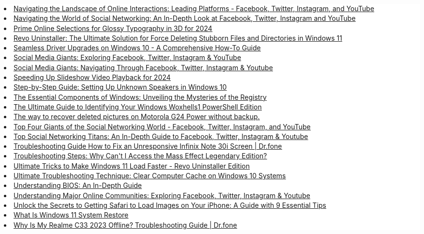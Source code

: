 <li><a href="https://win-forum.techidaily.com/navigating-the-landscape-of-online-interactions-leading-platforms-facebook-twitter-instagram-and-youtube/"><u>Navigating the Landscape of Online Interactions: Leading Platforms - Facebook, Twitter, Instagram, and YouTube</u></a></li>
<li><a href="https://win-forum.techidaily.com/navigating-the-world-of-social-networking-an-in-depth-look-at-facebook-twitter-instagram-and-youtube/"><u>Navigating the World of Social Networking: An In-Depth Look at Facebook, Twitter, Instagram and YouTube</u></a></li>
<li><a href="https://extra-support.techidaily.com/prime-online-selections-for-glossy-typography-in-3d-for-2024/"><u>Prime Online Selections for Glossy Typography in 3D for 2024</u></a></li>
<li><a href="https://win-forum.techidaily.com/revo-uninstaller-the-ultimate-solution-for-force-deleting-stubborn-files-and-directories-in-windows-11/"><u>Revo Uninstaller: The Ultimate Solution for Force Deleting Stubborn Files and Directories in Windows 11</u></a></li>
<li><a href="https://win-forum.techidaily.com/seamless-driver-upgrades-on-windows-10-a-comprehensive-how-to-guide/"><u>Seamless Driver Upgrades on Windows 10 - A Comprehensive How-To Guide</u></a></li>
<li><a href="https://win-forum.techidaily.com/social-media-giants-exploring-facebook-twitter-instagram-and-youtube/"><u>Social Media Giants: Exploring Facebook, Twitter, Instagram & YouTube</u></a></li>
<li><a href="https://win-forum.techidaily.com/social-media-giants-navigating-through-facebook-twitter-instagram-and-youtube/"><u>Social Media Giants: Navigating Through Facebook, Twitter, Instagram & Youtube</u></a></li>
<li><a href="https://extra-guidance.techidaily.com/speeding-up-slideshow-video-playback-for-2024/"><u>Speeding Up Slideshow Video Playback for 2024</u></a></li>
<li><a href="https://sound-issues.techidaily.com/step-by-step-guide-setting-up-unknown-speakers-in-windows-10/"><u>Step-by-Step Guide: Setting Up Unknown Speakers in Windows 10</u></a></li>
<li><a href="https://win-forum.techidaily.com/the-essential-components-of-windows-unveiling-the-mysteries-of-the-registry/"><u>The Essential Components of Windows: Unveiling the Mysteries of the Registry</u></a></li>
<li><a href="https://win-forum.techidaily.com/the-ultimate-guide-to-identifying-your-windows-woxhells1-powershell-edition/"><u>The Ultimate Guide to Identifying Your Windows Woxhells1 PowerShell Edition</u></a></li>
<li><a href="https://techidaily.com/the-way-to-recover-deleted-pictures-on-motorola-g24-power-without-backup-by-fonelab-android-recover-pictures/"><u>The way to recover deleted pictures on Motorola G24 Power without backup.</u></a></li>
<li><a href="https://win-forum.techidaily.com/top-four-giants-of-the-social-networking-world-facebook-twitter-instagram-and-youtube/"><u>Top Four Giants of the Social Networking World - Facebook, Twitter, Instagram, and YouTube</u></a></li>
<li><a href="https://win-forum.techidaily.com/top-social-networking-titans-an-in-depth-guide-to-facebook-twitter-instagram-and-youtube/"><u>Top Social Networking Titans: An In-Depth Guide to Facebook, Twitter, Instagram & Youtube</u></a></li>
<li><a href="https://howto.techidaily.com/troubleshooting-guide-how-to-fix-an-unresponsive-infinix-note-30i-screen-drfone-by-drfone-fix-android-problems-fix-android-problems/"><u>Troubleshooting Guide How to Fix an Unresponsive Infinix Note 30i Screen | Dr.fone</u></a></li>
<li><a href="https://program-issues.techidaily.com/troubleshooting-steps-why-cant-i-access-the-mass-effect-legendary-edition/"><u>Troubleshooting Steps: Why Can't I Access the Mass Effect Legendary Edition?</u></a></li>
<li><a href="https://win-forum.techidaily.com/ultimate-tricks-to-make-windows-11-load-faster-revo-uninstaller-edition/"><u>Ultimate Tricks to Make Windows 11 Load Faster - Revo Uninstaller Edition</u></a></li>
<li><a href="https://win-forum.techidaily.com/ultimate-troubleshooting-technique-clear-computer-cache-on-windows-10-systems/"><u>Ultimate Troubleshooting Technique: Clear Computer Cache on Windows 10 Systems</u></a></li>
<li><a href="https://win-forum.techidaily.com/understanding-bios-an-in-depth-guide/"><u>Understanding BIOS: An In-Depth Guide</u></a></li>
<li><a href="https://win-forum.techidaily.com/understanding-major-online-communities-exploring-facebook-twitter-instagram-and-youtube/"><u>Understanding Major Online Communities: Exploring Facebook, Twitter, Instagram & Youtube</u></a></li>
<li><a href="https://fox-that.techidaily.com/unlock-the-secrets-to-getting-safari-to-load-images-on-your-iphone-a-guide-with-9-essential-tips/"><u>Unlock the Secrets to Getting Safari to Load Images on Your iPhone: A Guide with 9 Essential Tips</u></a></li>
<li><a href="https://win-forum.techidaily.com/what-is-windows-11-system-restore/"><u>What Is Windows 11 System Restore</u></a></li>
<li><a href="https://howto.techidaily.com/why-is-my-realme-c33-2023-offline-troubleshooting-guide-drfone-by-drfone-fix-android-problems-fix-android-problems/"><u>Why Is My Realme C33 2023 Offline? Troubleshooting Guide | Dr.fone</u></a></li>